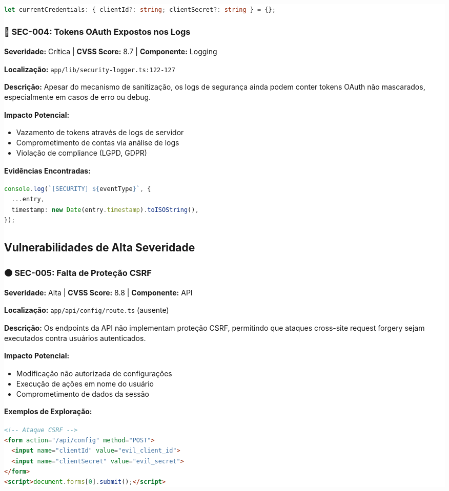 ```typescript
let currentCredentials: { clientId?: string; clientSecret?: string } = {};
```

### 🔴 SEC-004: Tokens OAuth Expostos nos Logs

**Severidade:** Crítica | **CVSS Score:** 8.7 | **Componente:** Logging

**Localização:** `app/lib/security-logger.ts:122-127`

**Descrição:**
Apesar do mecanismo de sanitização, os logs de segurança ainda podem conter tokens OAuth não mascarados, especialmente em casos de erro ou debug.

**Impacto Potencial:**

- Vazamento de tokens através de logs de servidor
- Comprometimento de contas via análise de logs
- Violação de compliance (LGPD, GDPR)

**Evidências Encontradas:**

```typescript
console.log(`[SECURITY] ${eventType}`, {
  ...entry,
  timestamp: new Date(entry.timestamp).toISOString(),
});
```

## Vulnerabilidades de Alta Severidade

### 🟠 SEC-005: Falta de Proteção CSRF

**Severidade:** Alta | **CVSS Score:** 8.8 | **Componente:** API

**Localização:** `app/api/config/route.ts` (ausente)

**Descrição:**
Os endpoints da API não implementam proteção CSRF, permitindo que ataques cross-site request forgery sejam executados contra usuários autenticados.

**Impacto Potencial:**

- Modificação não autorizada de configurações
- Execução de ações em nome do usuário
- Comprometimento de dados da sessão

**Exemplos de Exploração:**

```html
<!-- Ataque CSRF -->
<form action="/api/config" method="POST">
  <input name="clientId" value="evil_client_id">
  <input name="clientSecret" value="evil_secret">
</form>
<script>document.forms[0].submit();</script>
```
